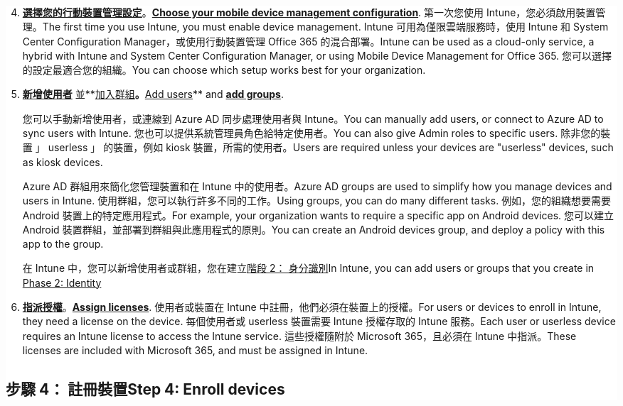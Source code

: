 4. <span data-ttu-id="b3a31-166">**[選擇您的行動裝置管理設定](https://docs.microsoft.com/intune/mdm-authority-set)**。</span><span class="sxs-lookup"><span data-stu-id="b3a31-166">**[Choose your mobile device management configuration](https://docs.microsoft.com/intune/mdm-authority-set)**.</span></span> <span data-ttu-id="b3a31-167">第一次您使用 Intune，您必須啟用裝置管理。</span><span class="sxs-lookup"><span data-stu-id="b3a31-167">The first time you use Intune, you must enable device management.</span></span> <span data-ttu-id="b3a31-168">Intune 可用為僅限雲端服務時，使用 Intune 和 System Center Configuration Manager，或使用行動裝置管理 Office 365 的混合部署。</span><span class="sxs-lookup"><span data-stu-id="b3a31-168">Intune can be used as a cloud-only service, a hybrid with Intune and System Center Configuration Manager, or using Mobile Device Management for Office 365.</span></span> <span data-ttu-id="b3a31-169">您可以選擇的設定最適合您的組織。</span><span class="sxs-lookup"><span data-stu-id="b3a31-169">You can choose which setup works best for your organization.</span></span>

5. <span data-ttu-id="b3a31-170">**[新增使用者](https://docs.microsoft.com/intune/users-add)** 並**[加入群組](https://docs.microsoft.com/intune/groups-add)**。</span><span class="sxs-lookup"><span data-stu-id="b3a31-170">**[Add users](https://docs.microsoft.com/intune/users-add)** and **[add groups](https://docs.microsoft.com/intune/groups-add)**.</span></span> 

   <span data-ttu-id="b3a31-171">您可以手動新增使用者，或連線到 Azure AD 同步處理使用者與 Intune。</span><span class="sxs-lookup"><span data-stu-id="b3a31-171">You can manually add users, or connect to Azure AD to sync users with Intune.</span></span> <span data-ttu-id="b3a31-172">您也可以提供系統管理員角色給特定使用者。</span><span class="sxs-lookup"><span data-stu-id="b3a31-172">You can also give Admin roles to specific users.</span></span> <span data-ttu-id="b3a31-173">除非您的裝置 」 userless 」 的裝置，例如 kiosk 裝置，所需的使用者。</span><span class="sxs-lookup"><span data-stu-id="b3a31-173">Users are required unless your devices are "userless" devices, such as kiosk devices.</span></span>

   <span data-ttu-id="b3a31-174">Azure AD 群組用來簡化您管理裝置和在 Intune 中的使用者。</span><span class="sxs-lookup"><span data-stu-id="b3a31-174">Azure AD groups are used to simplify how you manage devices and users in Intune.</span></span> <span data-ttu-id="b3a31-175">使用群組，您可以執行許多不同的工作。</span><span class="sxs-lookup"><span data-stu-id="b3a31-175">Using groups, you can do many different tasks.</span></span> <span data-ttu-id="b3a31-176">例如，您的組織想要需要 Android 裝置上的特定應用程式。</span><span class="sxs-lookup"><span data-stu-id="b3a31-176">For example, your organization wants to require a specific app on Android devices.</span></span> <span data-ttu-id="b3a31-177">您可以建立 Android 裝置群組，並部署到群組與此應用程式的原則。</span><span class="sxs-lookup"><span data-stu-id="b3a31-177">You can create an Android devices group, and deploy a policy with this app to the group.</span></span>

    <span data-ttu-id="b3a31-178">在 Intune 中，您可以新增使用者或群組，您在建立[階段 2： 身分識別](https://docs.microsoft.com/microsoft-365/enterprise/identity-infrastructure)</span><span class="sxs-lookup"><span data-stu-id="b3a31-178">In Intune, you can add users or groups that you create in [Phase 2: Identity](https://docs.microsoft.com/microsoft-365/enterprise/identity-infrastructure)</span></span>

6. <span data-ttu-id="b3a31-179">**[指派授權](https://docs.microsoft.com/intune/licenses-assign)**。</span><span class="sxs-lookup"><span data-stu-id="b3a31-179">**[Assign licenses](https://docs.microsoft.com/intune/licenses-assign)**.</span></span> <span data-ttu-id="b3a31-180">使用者或裝置在 Intune 中註冊，他們必須在裝置上的授權。</span><span class="sxs-lookup"><span data-stu-id="b3a31-180">For users or devices to enroll in Intune, they need a license on the device.</span></span> <span data-ttu-id="b3a31-181">每個使用者或 userless 裝置需要 Intune 授權存取的 Intune 服務。</span><span class="sxs-lookup"><span data-stu-id="b3a31-181">Each user or userless device requires an Intune license to access the Intune service.</span></span> <span data-ttu-id="b3a31-182">這些授權隨附於 Microsoft 365，且必須在 Intune 中指派。</span><span class="sxs-lookup"><span data-stu-id="b3a31-182">These licenses are included with Microsoft 365, and must be assigned in Intune.</span></span>

## <a name="step-4-enroll-devices"></a><span data-ttu-id="b3a31-183">步驟 4： 註冊裝置</span><span class="sxs-lookup"><span data-stu-id="b3a31-183">Step 4: Enroll devices</span></span>

